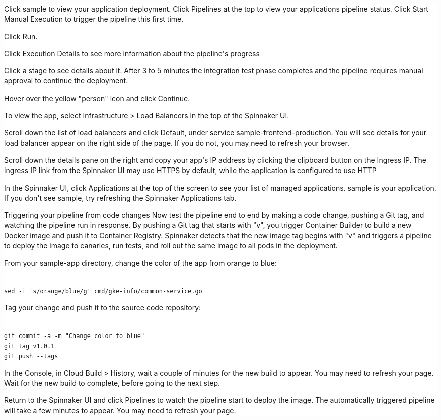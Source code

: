 Click sample to view your application deployment.
Click Pipelines at the top to view your applications pipeline status.
Click Start Manual Execution to trigger the pipeline this first time.

Click Run.

Click Execution Details to see more information about the pipeline's progress

Click a stage to see details about it.
After 3 to 5 minutes the integration test phase completes and the pipeline requires manual approval to continue the deployment.

Hover over the yellow "person" icon and click Continue.

To view the app, select Infrastructure > Load Balancers in the top of the Spinnaker UI.

Scroll down the list of load balancers and click Default, under service sample-frontend-production. 
You will see details for your load balancer appear on the right side of the page. 
If you do not, you may need to refresh your browser.

Scroll down the details pane on the right and copy your app's IP address by clicking the clipboard button on the Ingress IP. 
The ingress IP link from the Spinnaker UI may use HTTPS by default, while the application is configured to use HTTP

In the Spinnaker UI, click Applications at the top of the screen to see your list of managed applications. sample is your application.
If you don't see sample, try refreshing the Spinnaker Applications tab.

Triggering your pipeline from code changes
Now test the pipeline end to end by making a code change, pushing a Git tag, and watching the pipeline run in response. By pushing a Git tag that starts with "v", you trigger Container Builder to build a new Docker image and push it to Container Registry. Spinnaker detects that the new image tag begins with "v" and triggers a pipeline to deploy the image to canaries, run tests, and roll out the same image to all pods in the deployment.

From your sample-app directory, change the color of the app from orange to blue:

```

sed -i 's/orange/blue/g' cmd/gke-info/common-service.go

```
Tag your change and push it to the source code repository:

```

git commit -a -m "Change color to blue"
git tag v1.0.1
git push --tags

```
In the Console, in Cloud Build > History, wait a couple of minutes for the new build to appear. 
You may need to refresh your page. Wait for the new build to complete, before going to the next step.

Return to the Spinnaker UI and click Pipelines to watch the pipeline start to deploy the image. 
The automatically triggered pipeline will take a few minutes to appear. You may need to refresh your page.

